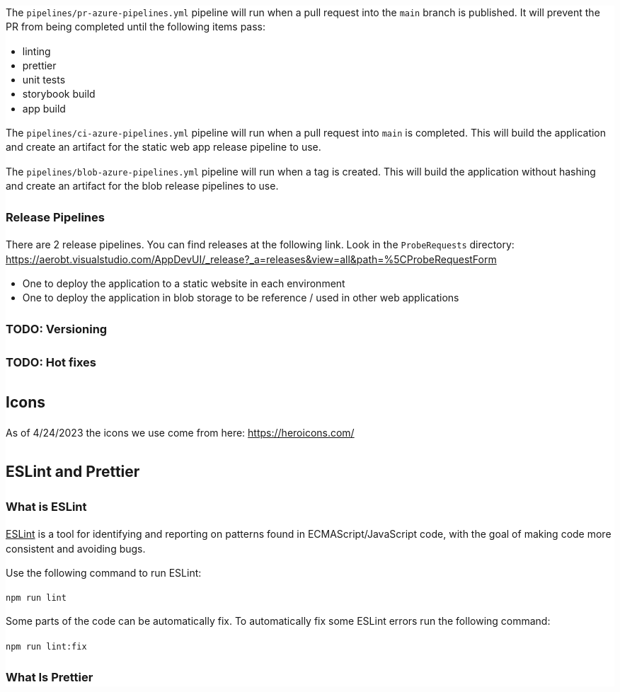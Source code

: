 The `pipelines/pr-azure-pipelines.yml` pipeline will run when a pull request into the `main` branch is published. It will prevent the PR from being completed until the following items pass:

- linting
- prettier
- unit tests
- storybook build
- app build

The `pipelines/ci-azure-pipelines.yml` pipeline will run when a pull request into `main` is completed. This will build the application and create an artifact for the static web app release pipeline to use.

The `pipelines/blob-azure-pipelines.yml` pipeline will run when a tag is created. This will build the application without hashing and create an artifact for the blob release pipelines to use.

### Release Pipelines

There are 2 release pipelines. You can find releases at the following link. Look in the `ProbeRequests` directory: <https://aerobt.visualstudio.com/AppDevUI/_release?_a=releases&view=all&path=%5CProbeRequestForm>

- One to deploy the application to a static website in each environment
- One to deploy the application in blob storage to be reference / used in other web applications

### TODO: Versioning

### TODO: Hot fixes

## Icons

As of 4/24/2023 the icons we use come from here: <https://heroicons.com/>

## ESLint and Prettier

### What is ESLint

[ESLint](https://eslint.org/) is a tool for identifying and reporting on patterns found in ECMAScript/JavaScript code, with the goal of making code more consistent and avoiding bugs.

Use the following command to run ESLint:

```terminal
npm run lint
```

Some parts of the code can be automatically fix. To automatically fix some ESLint errors run the following command:

```terminal
npm run lint:fix
```

### What Is Prettier
